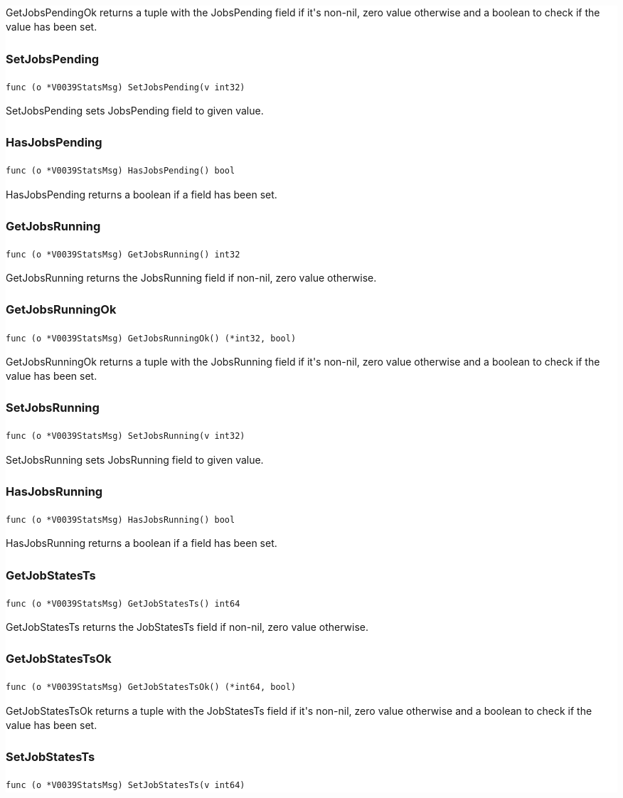 GetJobsPendingOk returns a tuple with the JobsPending field if it's non-nil, zero value otherwise
and a boolean to check if the value has been set.

### SetJobsPending

`func (o *V0039StatsMsg) SetJobsPending(v int32)`

SetJobsPending sets JobsPending field to given value.

### HasJobsPending

`func (o *V0039StatsMsg) HasJobsPending() bool`

HasJobsPending returns a boolean if a field has been set.

### GetJobsRunning

`func (o *V0039StatsMsg) GetJobsRunning() int32`

GetJobsRunning returns the JobsRunning field if non-nil, zero value otherwise.

### GetJobsRunningOk

`func (o *V0039StatsMsg) GetJobsRunningOk() (*int32, bool)`

GetJobsRunningOk returns a tuple with the JobsRunning field if it's non-nil, zero value otherwise
and a boolean to check if the value has been set.

### SetJobsRunning

`func (o *V0039StatsMsg) SetJobsRunning(v int32)`

SetJobsRunning sets JobsRunning field to given value.

### HasJobsRunning

`func (o *V0039StatsMsg) HasJobsRunning() bool`

HasJobsRunning returns a boolean if a field has been set.

### GetJobStatesTs

`func (o *V0039StatsMsg) GetJobStatesTs() int64`

GetJobStatesTs returns the JobStatesTs field if non-nil, zero value otherwise.

### GetJobStatesTsOk

`func (o *V0039StatsMsg) GetJobStatesTsOk() (*int64, bool)`

GetJobStatesTsOk returns a tuple with the JobStatesTs field if it's non-nil, zero value otherwise
and a boolean to check if the value has been set.

### SetJobStatesTs

`func (o *V0039StatsMsg) SetJobStatesTs(v int64)`
